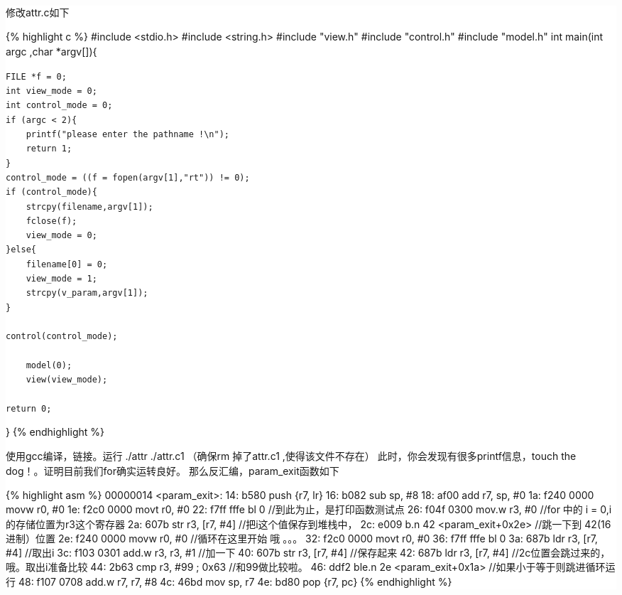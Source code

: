 修改attr.c如下

{% highlight c %}
#include <stdio.h>
#include <string.h>
#include "view.h"
#include "control.h"
#include "model.h"
int main(int argc ,char *argv[]){

    FILE *f = 0;
    int view_mode = 0;
    int control_mode = 0;
    if (argc < 2){
        printf("please enter the pathname !\n");
        return 1;
    }
    control_mode = ((f = fopen(argv[1],"rt")) != 0);
    if (control_mode){
        strcpy(filename,argv[1]);
        fclose(f);
        view_mode = 0;
    }else{
        filename[0] = 0;
        view_mode = 1;
        strcpy(v_param,argv[1]);
    }

    control(control_mode);
    
        model(0);
        view(view_mode);
    
    return 0;
}
{% endhighlight %}

使用gcc编译，链接。运行 
    ./attr ./attr.c1 （确保rm 掉了attr.c1 ,使得该文件不存在） 
此时，你会发现有很多printf信息，touch the dog！。证明目前我们for确实运转良好。 那么反汇编，param_exit函数如下  

{% highlight asm %}
00000014 <param_exit>: 
  14:    b580          push    {r7, lr} 
  16:    b082          sub    sp, #8 
  18:    af00          add    r7, sp, #0 
  1a:    f240 0000     movw    r0, #0 
  1e:    f2c0 0000     movt    r0, #0 
  22:    f7ff fffe     bl    0 <puts>   //到此为止，是打印函数测试点 
  26:    f04f 0300     mov.w    r3, #0 //for 中的 i = 0,i的存储位置为r3这个寄存器 
  2a:    607b          str    r3, [r7, #4]  //把i这个值保存到堆栈中， 
  2c:    e009          b.n    42 <param_exit+0x2e> //跳一下到 42(16进制）位置 
  2e:    f240 0000     movw    r0, #0   //循环在这里开始 哦 。。。 
  32:    f2c0 0000     movt    r0, #0 
  36:    f7ff fffe     bl    0 <puts> 
  3a:    687b          ldr    r3, [r7, #4]  //取出i 
  3c:    f103 0301     add.w    r3, r3, #1 //加一下 
  40:    607b          str    r3, [r7, #4]  //保存起来 
  42:    687b          ldr    r3, [r7, #4]  //2c位置会跳过来的，哦。取出i准备比较 
  44:    2b63          cmp    r3, #99    ; 0x63 //和99做比较啦。 
  46:    ddf2          ble.n    2e <param_exit+0x1a> //如果小于等于则跳进循环运行 
  48:    f107 0708     add.w    r7, r7, #8 
  4c:    46bd          mov    sp, r7 
  4e:    bd80          pop    {r7, pc}
{% endhighlight %}
